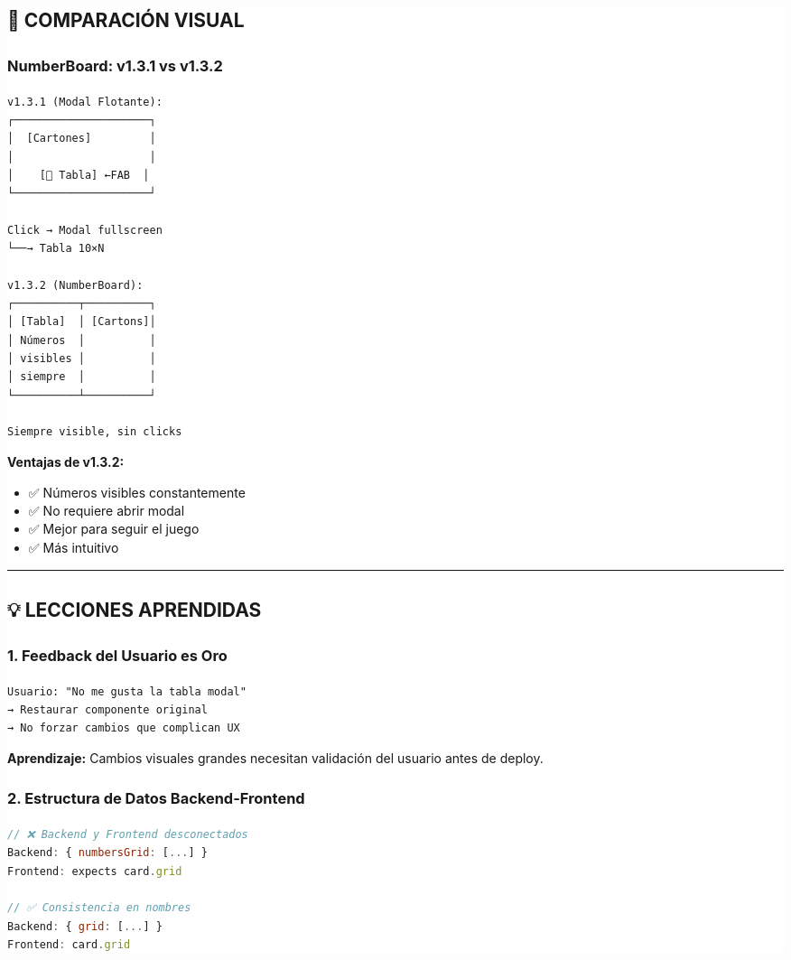 
## 🎨 **COMPARACIÓN VISUAL**

### **NumberBoard: v1.3.1 vs v1.3.2**

```
v1.3.1 (Modal Flotante):
┌─────────────────────┐
│  [Cartones]         │
│                     │
│    [🎲 Tabla] ←FAB  │
└─────────────────────┘

Click → Modal fullscreen
└──→ Tabla 10×N

v1.3.2 (NumberBoard):
┌──────────┬──────────┐
│ [Tabla]  │ [Cartons]│
│ Números  │          │
│ visibles │          │
│ siempre  │          │
└──────────┴──────────┘

Siempre visible, sin clicks
```

**Ventajas de v1.3.2:**
- ✅ Números visibles constantemente
- ✅ No requiere abrir modal
- ✅ Mejor para seguir el juego
- ✅ Más intuitivo

---

## 💡 **LECCIONES APRENDIDAS**

### **1. Feedback del Usuario es Oro**

```
Usuario: "No me gusta la tabla modal"
→ Restaurar componente original
→ No forzar cambios que complican UX
```

**Aprendizaje:** Cambios visuales grandes necesitan validación del usuario antes de deploy.

### **2. Estructura de Datos Backend-Frontend**

```javascript
// ❌ Backend y Frontend desconectados
Backend: { numbersGrid: [...] }
Frontend: expects card.grid

// ✅ Consistencia en nombres
Backend: { grid: [...] }
Frontend: card.grid
```
